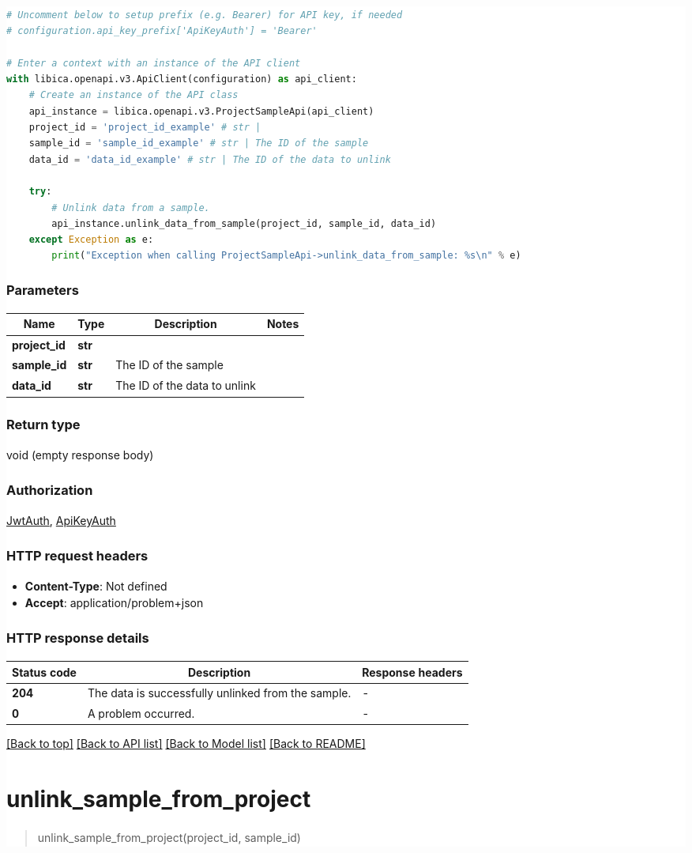 ```python
# Uncomment below to setup prefix (e.g. Bearer) for API key, if needed
# configuration.api_key_prefix['ApiKeyAuth'] = 'Bearer'

# Enter a context with an instance of the API client
with libica.openapi.v3.ApiClient(configuration) as api_client:
    # Create an instance of the API class
    api_instance = libica.openapi.v3.ProjectSampleApi(api_client)
    project_id = 'project_id_example' # str | 
    sample_id = 'sample_id_example' # str | The ID of the sample
    data_id = 'data_id_example' # str | The ID of the data to unlink

    try:
        # Unlink data from a sample.
        api_instance.unlink_data_from_sample(project_id, sample_id, data_id)
    except Exception as e:
        print("Exception when calling ProjectSampleApi->unlink_data_from_sample: %s\n" % e)
```



### Parameters


Name | Type | Description  | Notes
------------- | ------------- | ------------- | -------------
 **project_id** | **str**|  | 
 **sample_id** | **str**| The ID of the sample | 
 **data_id** | **str**| The ID of the data to unlink | 

### Return type

void (empty response body)

### Authorization

[JwtAuth](../README.md#JwtAuth), [ApiKeyAuth](../README.md#ApiKeyAuth)

### HTTP request headers

 - **Content-Type**: Not defined
 - **Accept**: application/problem+json

### HTTP response details

| Status code | Description | Response headers |
|-------------|-------------|------------------|
**204** | The data is successfully unlinked from the sample. |  -  |
**0** | A problem occurred. |  -  |

[[Back to top]](#) [[Back to API list]](../README.md#documentation-for-api-endpoints) [[Back to Model list]](../README.md#documentation-for-models) [[Back to README]](../README.md)

# **unlink_sample_from_project**
> unlink_sample_from_project(project_id, sample_id)
